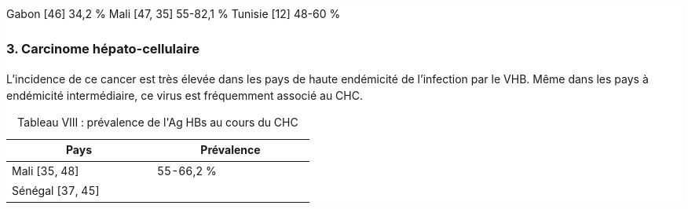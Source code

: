 </tr>

<tr>

<td style="width: 163px; ">Gabon [46]</td>

<td class="rtecenter" style="width: 189px; ">34,2 %</td>

</tr>

<tr>

<td style="width: 163px; ">Mali [47, 35]</td>

<td class="rtecenter" style="width: 189px; ">55-82,1 %</td>

</tr>

<tr>

<td style="width: 163px; ">Tunisie [12]</td>

<td class="rtecenter" style="width: 189px; ">48-60 %</td>

</tr>

</tbody>

</table>

### 3. Carcinome hépato-cellulaire

L’incidence de ce cancer est très élevée dans les pays de haute endémicité de l’infection par le VHB. Même dans les pays à endémicité intermédiaire, ce virus est fréquemment associé au CHC.

<table>
<caption>Tableau VIII : prévalence de l'Ag HBs au cours du CHC</caption>

<thead>

<tr>

<th scope="col" style="width: 167px; ">Pays</th>

<th scope="col" style="width: 183px; ">Prévalence</th>

</tr>

</thead>

<tbody>

<tr>

<td style="width: 171px; ">Mali [35, 48]</td>

<td class="rtecenter" style="width: 187px; ">55-66,2 %</td>

</tr>

<tr>

<td style="width: 171px; ">Sénégal [37, 45]</td>
